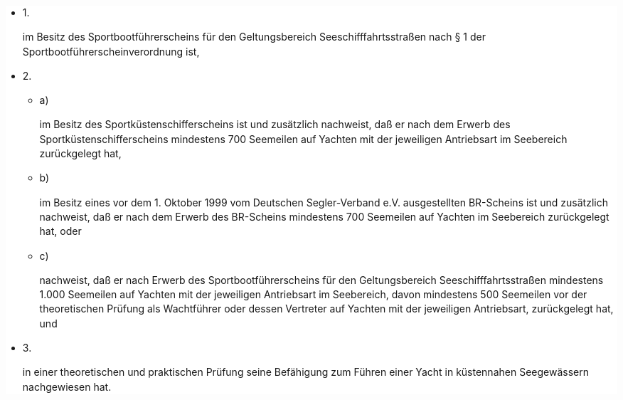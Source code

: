   - 1\.
    
    <div style="">
    
    im Besitz des Sportbootführerscheins für den Geltungsbereich
    Seeschifffahrtsstraßen nach § 1 der Sportbootführerscheinverordnung
    ist,
    
    </div>

  - 2\.
    
    <div style="">
    
      - a)
        
        <div style="">
        
        im Besitz des Sportküstenschifferscheins ist und zusätzlich
        nachweist, daß er nach dem Erwerb des Sportküstenschifferscheins
        mindestens 700 Seemeilen auf Yachten mit der jeweiligen
        Antriebsart im Seebereich zurückgelegt hat,
        
        </div>
    
      - b)
        
        <div style="">
        
        im Besitz eines vor dem 1. Oktober 1999 vom Deutschen
        Segler-Verband e.V. ausgestellten BR-Scheins ist und zusätzlich
        nachweist, daß er nach dem Erwerb des BR-Scheins mindestens 700
        Seemeilen auf Yachten im Seebereich zurückgelegt hat, oder
        
        </div>
    
      - c)
        
        <div style="">
        
        nachweist, daß er nach Erwerb des Sportbootführerscheins für den
        Geltungsbereich Seeschifffahrtsstraßen mindestens 1.000
        Seemeilen auf Yachten mit der jeweiligen Antriebsart im
        Seebereich, davon mindestens 500 Seemeilen vor der theoretischen
        Prüfung als Wachtführer oder dessen Vertreter auf Yachten mit
        der jeweiligen Antriebsart, zurückgelegt hat, und
        
        </div>
    
    </div>

  - 3\.
    
    <div style="">
    
    in einer theoretischen und praktischen Prüfung seine Befähigung zum
    Führen einer Yacht in küstennahen Seegewässern nachgewiesen hat.
    
    </div>

</div>
